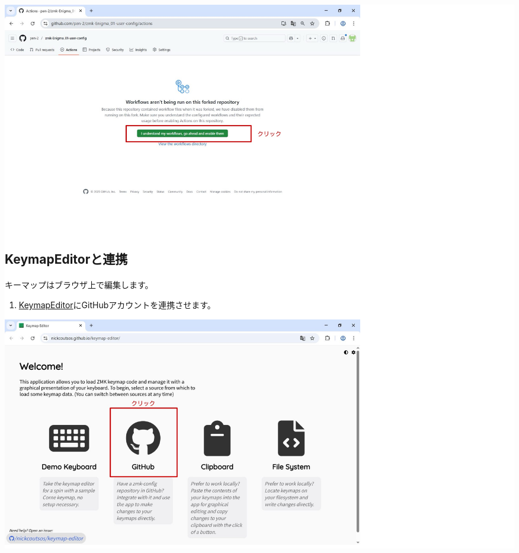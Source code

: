 <img src="img/FORK_04.jpg" alt="製品画像" style="width: 100%; max-width: 600px; height: auto;">

## KeymapEditorと連携
キーマップはブラウザ上で編集します。
1. [KeymapEditor](https://nickcoutsos.github.io/keymap-editor/)にGitHubアカウントを連携させます。  
<img src="img/KE_01.jpg" alt="製品画像" style="width: 100%; max-width: 600px; height: auto;">